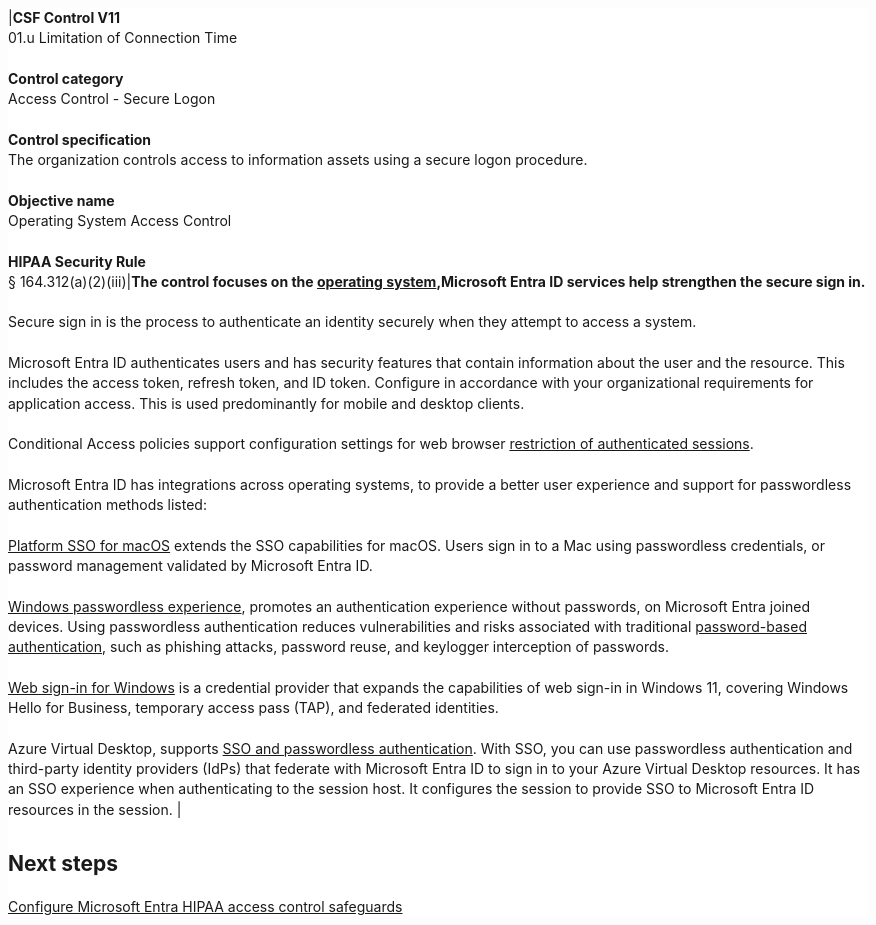 |**CSF Control V11**<br>01.u Limitation of Connection Time<br><br>**Control category**<br>Access Control - Secure Logon<br><br>**Control specification**<br>The organization controls access to information assets using a secure logon procedure.<br><br>**Objective name**<br>Operating System Access Control<br><br>**HIPAA Security Rule**<br>§ 164.312(a)(2)(iii)|**The control focuses on the [operating system](~/governance/policy/samples/hipaa-hitrust-9-2.md),Microsoft Entra ID services help strengthen the secure sign in.**<br><br>Secure sign in is the process to authenticate an identity securely when they attempt to access a system.<br><br>Microsoft Entra ID authenticates users and has security features that contain information about the user and the resource. This includes the access token, refresh token, and ID token. Configure in accordance with your organizational requirements for application access. This is used predominantly for mobile and desktop clients.<br><br>Conditional Access policies support configuration settings for web browser [restriction of authenticated sessions](~/identity/conditional-access/howto-conditional-access-session-lifetime.md).<br><br>Microsoft Entra ID has integrations across operating systems, to provide a better user experience and support for passwordless authentication methods listed:<br><br>[Platform SSO for macOS](~/mem/intune/configuration/use-enterprise-sso-plug-in-ios-ipados-macos?pivots=all) extends the SSO capabilities for macOS. Users sign in to a Mac using passwordless credentials, or password management validated by Microsoft Entra ID.<br><br>[Windows passwordless experience](/windows/security/identity-protection/passwordless-experience/?branch=main), promotes an authentication experience without passwords, on Microsoft Entra joined devices. Using passwordless authentication reduces vulnerabilities and risks associated with traditional [password-based authentication](/identity/authentication/howto-authentication-passwordless-deployment.md), such as phishing attacks, password reuse, and keylogger interception of passwords.<br><br>[Web sign-in for Windows](~/windows/security/identity-protection/web-sign-in/?tabs=intune&branch=main) is a credential provider that expands the capabilities of web sign-in in Windows 11, covering Windows Hello for Business, temporary access pass (TAP), and federated identities.<br><br>Azure Virtual Desktop, supports [SSO and passwordless authentication](/azure/virtual-desktop/authentication). With SSO, you can use passwordless authentication and third-party identity providers (IdPs) that federate with Microsoft Entra ID to sign in to your Azure Virtual Desktop resources. It has an SSO experience when authenticating to the session host. It configures the session to provide SSO to Microsoft Entra ID resources in the session. |

## Next steps

[Configure Microsoft Entra HIPAA access control safeguards](hipaa-access-controls.md)
